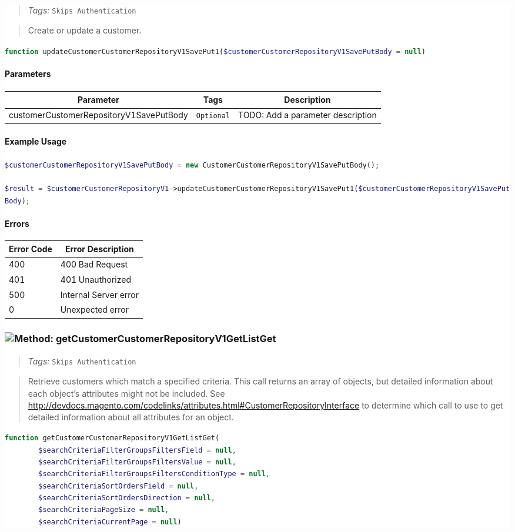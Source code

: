 > *Tags:*  ``` Skips Authentication ``` 

> Create or update a customer.


```php
function updateCustomerCustomerRepositoryV1SavePut1($customerCustomerRepositoryV1SavePutBody = null)
```

#### Parameters

| Parameter | Tags | Description |
|-----------|------|-------------|
| customerCustomerRepositoryV1SavePutBody |  ``` Optional ```  | TODO: Add a parameter description |



#### Example Usage

```php
$customerCustomerRepositoryV1SavePutBody = new CustomerCustomerRepositoryV1SavePutBody();

$result = $customerCustomerRepositoryV1->updateCustomerCustomerRepositoryV1SavePut1($customerCustomerRepositoryV1SavePutBody);

```

#### Errors

| Error Code | Error Description |
|------------|-------------------|
| 400 | 400 Bad Request |
| 401 | 401 Unauthorized |
| 500 | Internal Server error |
| 0 | Unexpected error |



### <a name="get_customer_customer_repository_v1_get_list_get"></a>![Method: ](https://apidocs.io/img/method.png ".CustomerCustomerRepositoryV1Controller.getCustomerCustomerRepositoryV1GetListGet") getCustomerCustomerRepositoryV1GetListGet

> *Tags:*  ``` Skips Authentication ``` 

> Retrieve customers which match a specified criteria. This call returns an array of objects, but detailed information about each object’s attributes might not be included. See http://devdocs.magento.com/codelinks/attributes.html#CustomerRepositoryInterface to determine which call to use to get detailed information about all attributes for an object.


```php
function getCustomerCustomerRepositoryV1GetListGet(
        $searchCriteriaFilterGroupsFiltersField = null,
        $searchCriteriaFilterGroupsFiltersValue = null,
        $searchCriteriaFilterGroupsFiltersConditionType = null,
        $searchCriteriaSortOrdersField = null,
        $searchCriteriaSortOrdersDirection = null,
        $searchCriteriaPageSize = null,
        $searchCriteriaCurrentPage = null)
```
